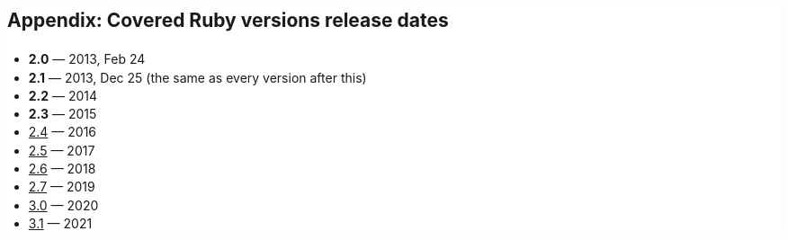 ## Appendix: Covered Ruby versions release dates

* **2.0** — 2013, Feb 24
* **2.1** — 2013, Dec 25 (the same as every version after this)
* **2.2** — 2014
* **2.3** — 2015
* [2.4](2.4.md) — 2016
* [2.5](2.5.md) — 2017
* [2.6](2.6.md) — 2018
* [2.7](2.7.md) — 2019
* [3.0](3.0.md) — 2020
* [3.1](3.1.md) — 2021


